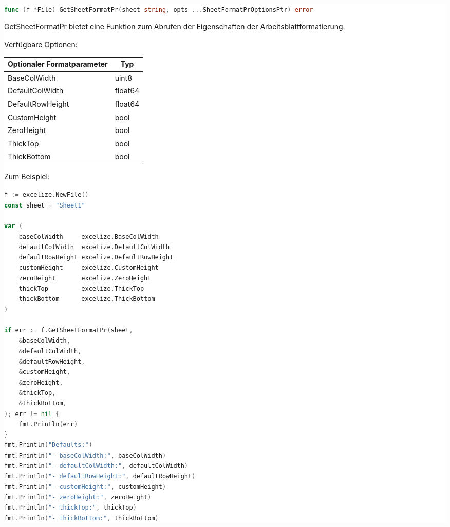 ```go
func (f *File) GetSheetFormatPr(sheet string, opts ...SheetFormatPrOptionsPtr) error
```

GetSheetFormatPr bietet eine Funktion zum Abrufen der Eigenschaften der Arbeitsblattformatierung.

Verfügbare Optionen:

Optionaler Formatparameter |Typ
---|---
BaseColWidth | uint8
DefaultColWidth | float64
DefaultRowHeight | float64
CustomHeight | bool
ZeroHeight | bool
ThickTop | bool
ThickBottom | bool

Zum Beispiel:

```go
f := excelize.NewFile()
const sheet = "Sheet1"

var (
    baseColWidth     excelize.BaseColWidth
    defaultColWidth  excelize.DefaultColWidth
    defaultRowHeight excelize.DefaultRowHeight
    customHeight     excelize.CustomHeight
    zeroHeight       excelize.ZeroHeight
    thickTop         excelize.ThickTop
    thickBottom      excelize.ThickBottom
)

if err := f.GetSheetFormatPr(sheet,
    &baseColWidth,
    &defaultColWidth,
    &defaultRowHeight,
    &customHeight,
    &zeroHeight,
    &thickTop,
    &thickBottom,
); err != nil {
    fmt.Println(err)
}
fmt.Println("Defaults:")
fmt.Println("- baseColWidth:", baseColWidth)
fmt.Println("- defaultColWidth:", defaultColWidth)
fmt.Println("- defaultRowHeight:", defaultRowHeight)
fmt.Println("- customHeight:", customHeight)
fmt.Println("- zeroHeight:", zeroHeight)
fmt.Println("- thickTop:", thickTop)
fmt.Println("- thickBottom:", thickBottom)
```

